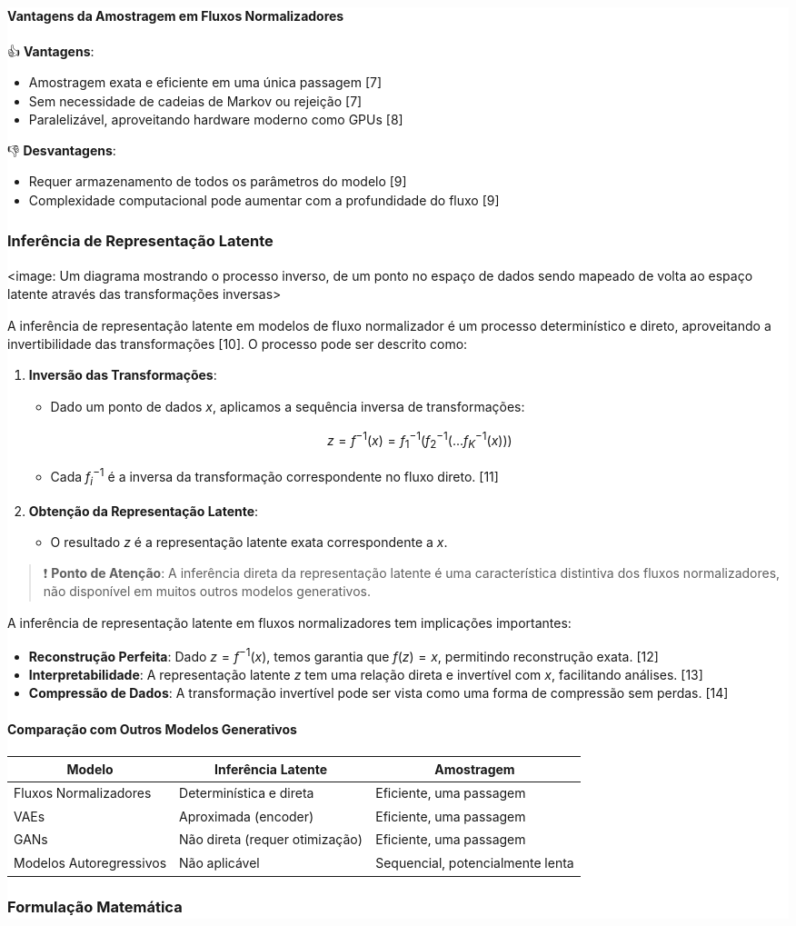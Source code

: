 #### Vantagens da Amostragem em Fluxos Normalizadores

👍 **Vantagens**:
- Amostragem exata e eficiente em uma única passagem [7]
- Sem necessidade de cadeias de Markov ou rejeição [7]
- Paralelizável, aproveitando hardware moderno como GPUs [8]

👎 **Desvantagens**:
- Requer armazenamento de todos os parâmetros do modelo [9]
- Complexidade computacional pode aumentar com a profundidade do fluxo [9]

### Inferência de Representação Latente

<image: Um diagrama mostrando o processo inverso, de um ponto no espaço de dados sendo mapeado de volta ao espaço latente através das transformações inversas>

A inferência de representação latente em modelos de fluxo normalizador é um processo determinístico e direto, aproveitando a invertibilidade das transformações [10]. O processo pode ser descrito como:

1. **Inversão das Transformações**:
   - Dado um ponto de dados $x$, aplicamos a sequência inversa de transformações:
     
     $$z = f^{-1}(x) = f_1^{-1}(f_2^{-1}(...f_K^{-1}(x)))$$

   - Cada $f_i^{-1}$ é a inversa da transformação correspondente no fluxo direto. [11]

2. **Obtenção da Representação Latente**:
   - O resultado $z$ é a representação latente exata correspondente a $x$.

> ❗ **Ponto de Atenção**: A inferência direta da representação latente é uma característica distintiva dos fluxos normalizadores, não disponível em muitos outros modelos generativos.

A inferência de representação latente em fluxos normalizadores tem implicações importantes:

- **Reconstrução Perfeita**: Dado $z = f^{-1}(x)$, temos garantia que $f(z) = x$, permitindo reconstrução exata. [12]
- **Interpretabilidade**: A representação latente $z$ tem uma relação direta e invertível com $x$, facilitando análises. [13]
- **Compressão de Dados**: A transformação invertível pode ser vista como uma forma de compressão sem perdas. [14]

#### Comparação com Outros Modelos Generativos

| Modelo                  | Inferência Latente             | Amostragem                       |
| ----------------------- | ------------------------------ | -------------------------------- |
| Fluxos Normalizadores   | Determinística e direta        | Eficiente, uma passagem          |
| VAEs                    | Aproximada (encoder)           | Eficiente, uma passagem          |
| GANs                    | Não direta (requer otimização) | Eficiente, uma passagem          |
| Modelos Autoregressivos | Não aplicável                  | Sequencial, potencialmente lenta |

### Formulação Matemática
